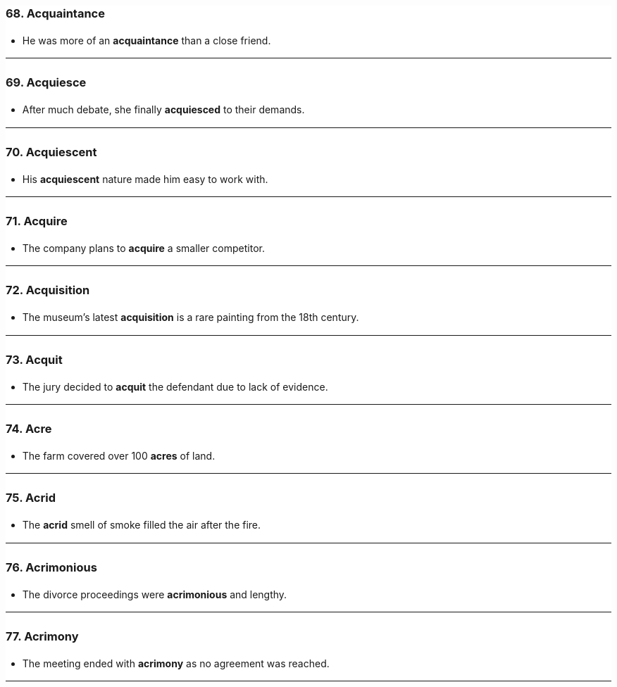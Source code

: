 
### 68. **Acquaintance**  
   - He was more of an **acquaintance** than a close friend.

---

### 69. **Acquiesce**  
   - After much debate, she finally **acquiesced** to their demands.

---

### 70. **Acquiescent**  
   - His **acquiescent** nature made him easy to work with.

---

### 71. **Acquire**  
   - The company plans to **acquire** a smaller competitor.

---

### 72. **Acquisition**  
   - The museum’s latest **acquisition** is a rare painting from the 18th century.

---

### 73. **Acquit**  
   - The jury decided to **acquit** the defendant due to lack of evidence.

---

### 74. **Acre**  
   - The farm covered over 100 **acres** of land.

---

### 75. **Acrid**  
   - The **acrid** smell of smoke filled the air after the fire.

---

### 76. **Acrimonious**  
   - The divorce proceedings were **acrimonious** and lengthy.

---

### 77. **Acrimony**  
   - The meeting ended with **acrimony** as no agreement was reached.

---
